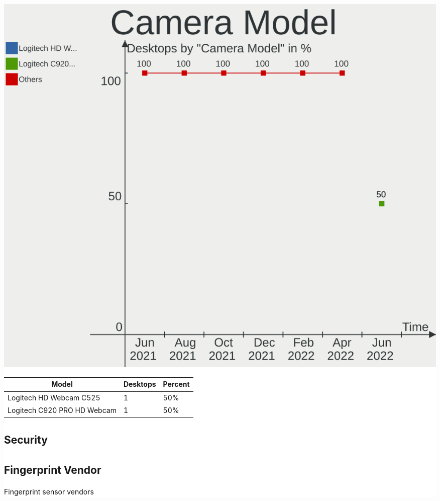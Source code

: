 ![Camera Model](./images/line_chart/camera_model.svg)

| Model                       | Desktops | Percent |
|-----------------------------|----------|---------|
| Logitech HD Webcam C525     | 1        | 50%     |
| Logitech C920 PRO HD Webcam | 1        | 50%     |

Security
--------

Fingerprint Vendor
------------------

Fingerprint sensor vendors
